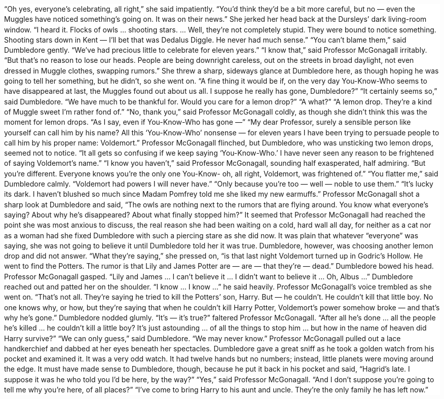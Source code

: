“Oh yes, everyone’s celebrating, all right,” she said impatiently. “You’d think they’d be a bit more careful, but no — even the Muggles have noticed something’s going on. It was on their news.” She jerked her head back at the Dursleys’ dark living-room window. “I heard it. Flocks of owls … shooting stars. … Well, they’re not completely stupid. They were bound to notice something. Shooting stars down in Kent — I’ll bet that was Dedalus Diggle. He never had much sense.”
“You can’t blame them,” said Dumbledore gently. “We’ve had precious little to celebrate for eleven years.”
“I know that,” said Professor McGonagall irritably. “But that’s no reason to lose our heads. People are being downright careless, out on the streets in broad daylight, not even dressed in Muggle clothes, swapping rumors.”
She threw a sharp, sideways glance at Dumbledore here, as though hoping he was going to tell her something, but he didn’t, so she went on. “A fine thing it would be if, on the very day You-Know-Who seems to have disappeared at last, the Muggles found out about us all. I suppose he really has gone, Dumbledore?”
“It certainly seems so,” said Dumbledore. “We have much to be thankful for. Would you care for a lemon drop?”
“A what?”
“A lemon drop. They’re a kind of Muggle sweet I’m rather fond of.”
“No, thank you,” said Professor McGonagall coldly, as though she didn’t think this was the moment for lemon drops. “As I say, even if You-Know-Who has gone —”
“My dear Professor, surely a sensible person like yourself can call him by his name? All this ‘You-Know-Who’ nonsense — for eleven years I have been trying to persuade people to call him by his proper name: Voldemort.” Professor McGonagall flinched, but Dumbledore, who was unsticking two lemon drops, seemed not to notice. “It all gets so confusing if we keep saying ‘You-Know-Who.’ I have never seen any reason to be frightened of saying Voldemort’s name.”
“I know you haven’t,” said Professor McGonagall, sounding half exasperated, half admiring. “But you’re different. Everyone knows you’re the only one You-Know- oh, all right, Voldemort, was frightened of.”
“You flatter me,” said Dumbledore calmly. “Voldemort had powers I will never have.”
“Only because you’re too — well — noble to use them.”
“It’s lucky its dark. I haven’t blushed so much since Madam Pomfrey told me she liked my new earmuffs.”
Professor McGonagall shot a sharp look at Dumbledore and said, “The owls are nothing next to the rumors that are flying around. You know what everyone’s saying? About why he’s disappeared? About what finally stopped him?”
It seemed that Professor McGonagall had reached the point she was most anxious to discuss, the real reason she had been waiting on a cold, hard wall all day, for neither as a cat nor as a woman had she fixed Dumbledore with such a piercing stare as she did now. It was plain that whatever “everyone” was saying, she was not going to believe it until Dumbledore told her it was true. Dumbledore, however, was choosing another lemon drop and did not answer.
“What they’re saying,” she pressed on, “is that last night Voldemort turned up in Godric’s Hollow. He went to find the Potters. The rumor is that Lily and James Potter are — are — that they’re — dead.”
Dumbledore bowed his head. Professor McGonagall gasped.
“Lily and James … I can’t believe it … I didn’t want to believe it … Oh, Albus …”
Dumbledore reached out and patted her on the shoulder. “I know … I know …” he said heavily.
Professor McGonagall’s voice trembled as she went on. “That’s not all. They’re saying he tried to kill the Potters’ son, Harry. But — he couldn’t. He couldn’t kill that little boy. No one knows why, or how, but they’re saying that when he couldn’t kill Harry Potter, Voldemort’s power somehow broke — and that’s why he’s gone.”
Dumbledore nodded glumly.
“It’s — it’s true?” faltered Professor McGonagall. “After all he’s done … all the people he’s killed … he couldn’t kill a little boy? It’s just astounding … of all the things to stop him … but how in the name of heaven did Harry survive?”
“We can only guess,” said Dumbledore. “We may never know.”
Professor McGonagall pulled out a lace handkerchief and dabbed at her eyes beneath her spectacles. Dumbledore gave a great sniff as he took a golden watch from his pocket and examined it. It was a very odd watch. It had twelve hands but no numbers; instead, little planets were moving around the edge. It must have made sense to Dumbledore, though, because he put it back in his pocket and said, “Hagrid’s late. I suppose it was he who told you I’d be here, by the way?”
“Yes,” said Professor McGonagall. “And I don’t suppose you’re going to tell me why you’re here, of all places?”
“I’ve come to bring Harry to his aunt and uncle. They’re the only family he has left now.”